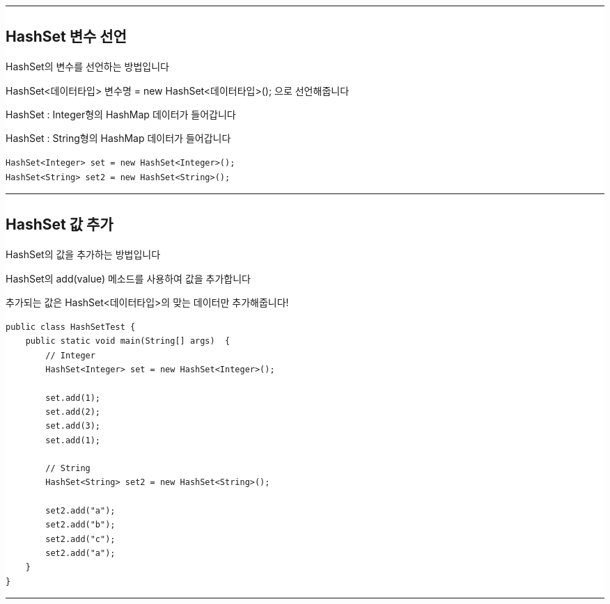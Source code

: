  

------



## **HashSet 변수 선언**

HashSet의 변수를 선언하는 방법입니다

HashSet<데이터타입> 변수명 = new HashSet<데이터타입>(); 으로 선언해줍니다

HashSet<Integer> : Integer형의 HashMap 데이터가 들어갑니다

HashSet<String> : String형의 HashMap 데이터가 들어갑니다

```
HashSet<Integer> set = new HashSet<Integer>();		
HashSet<String> set2 = new HashSet<String>();
```

 

------



## **HashSet 값 추가**

HashSet의 값을 추가하는 방법입니다

HashSet의 add(value) 메소드를 사용하여 값을 추가합니다

추가되는 값은 HashSet<데이터타입>의 맞는 데이터만 추가해줍니다!

```
public class HashSetTest {
	public static void main(String[] args)  {	
		// Integer
		HashSet<Integer> set = new HashSet<Integer>();	
		
		set.add(1);
		set.add(2);
		set.add(3);
		set.add(1);
				
		// String
		HashSet<String> set2 = new HashSet<String>();

		set2.add("a");
		set2.add("b");
		set2.add("c");
		set2.add("a");
	}
}
```

 

------
